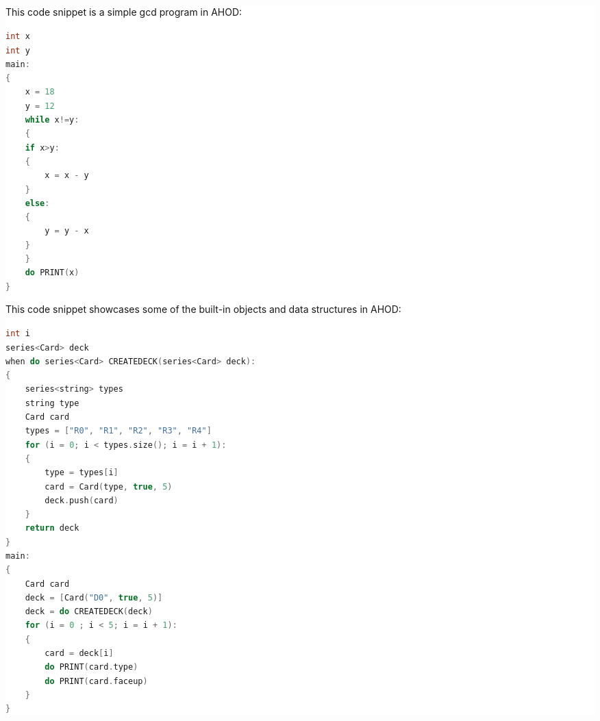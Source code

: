 This code snippet is a simple gcd program in AHOD:

```C
int x
int y
main:
{
    x = 18
    y = 12
    while x!=y:
    {
    if x>y:
    {
        x = x - y
    }
    else:
    {
        y = y - x
    }
    }
    do PRINT(x)
}
```

This code snippet showcases some of the built-in objects and data structures in AHOD:

```C
int i
series<Card> deck
when do series<Card> CREATEDECK(series<Card> deck):
{ 
    series<string> types 
    string type 
    Card card
    types = ["R0", "R1", "R2", "R3", "R4"]
    for (i = 0; i < types.size(); i = i + 1):
    {
        type = types[i]
        card = Card(type, true, 5)   
        deck.push(card) 
    }
    return deck
} 
main:
{
    Card card
    deck = [Card("D0", true, 5)]
    deck = do CREATEDECK(deck)
    for (i = 0 ; i < 5; i = i + 1):
    {
        card = deck[i]
        do PRINT(card.type)
        do PRINT(card.faceup)
    }
}
```
